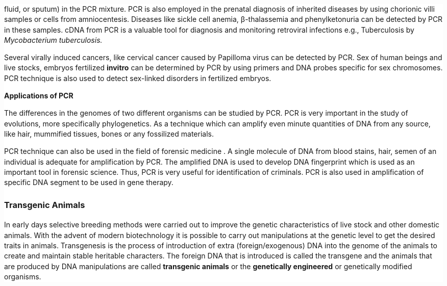 fluid, or sputum) in the PCR mixture. PCR
is also employed in the prenatal diagnosis
of inherited diseases by using chorionic
villi samples or cells from amniocentesis.
Diseases like sickle cell anemia, β-thalassemia
and phenylketonuria can be detected by
PCR in these samples. cDNA from PCR is a
valuable tool for diagnosis and monitoring
retroviral infections e.g., Tuberculosis by
*Mycobacterium tuberculosis.*


Several virally induced cancers, like
cervical cancer caused by Papilloma virus
can be detected by PCR. Sex of human beings
and live stocks, embryos fertilized **invitro** can
be determined by PCR by using primers and
DNA probes specific for sex chromosomes.
PCR technique is also used to detect
sex-linked disorders in fertilized embryos.

**Applications of PCR**

The differences in the genomes of
two different organisms can be studied by
PCR. PCR is very important in the study of
evolutions, more specifically phylogenetics.
As a technique which can amplify even
minute quantities of DNA from any source,
like hair, mummified tissues, bones or any
fossilized materials.

PCR technique can also be used in the
field of forensic medicine . A single molecule
of DNA from blood stains, hair, semen of
an individual is adequate for amplification
by PCR. The amplified DNA is used to
develop DNA fingerprint which is used as an
important tool in forensic science. Thus, PCR
is very useful for identification of criminals.
PCR is also used in amplification of specific
DNA segment to be used in gene therapy.

### Transgenic Animals 
In early days selective breeding
methods were carried out to improve the
genetic characteristics of live stock and
other domestic animals. With the advent of
modern biotechnology it is possible to carry
out manipulations at the genetic level to get
the desired traits in animals. Transgenesis
is the process of introduction of extra
(foreign/exogenous) DNA into the genome
of the animals to create and maintain stable
heritable characters. The foreign DNA
that is introduced is called the transgene
and the animals that are produced by DNA
manipulations are called **transgenic animals**
or the **genetically engineered** or genetically
modified organisms.

